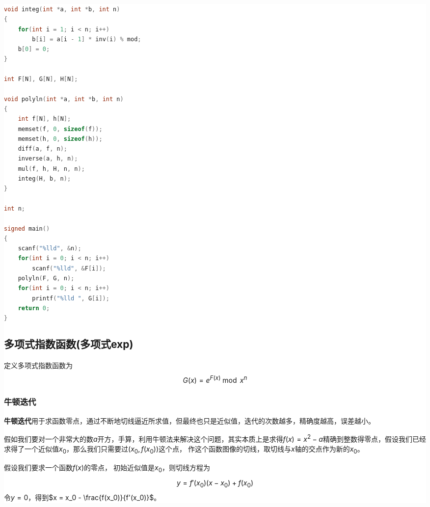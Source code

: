 ~~~c++
void integ(int *a, int *b, int n)
{
    for(int i = 1; i < n; i++)
        b[i] = a[i - 1] * inv(i) % mod;
    b[0] = 0;
}

int F[N], G[N], H[N];

void polyln(int *a, int *b, int n)
{
    int f[N], h[N];
    memset(f, 0, sizeof(f));
    memset(h, 0, sizeof(h));
    diff(a, f, n);
    inverse(a, h, n);
    mul(f, h, H, n, n);
    integ(H, b, n);
}

int n;

signed main()
{
    scanf("%lld", &n);
    for(int i = 0; i < n; i++)
        scanf("%lld", &F[i]);
    polyln(F, G, n);
    for(int i = 0; i < n; i++)
        printf("%lld ", G[i]);
    return 0;
}
~~~



## 多项式指数函数(多项式exp)

定义多项式指数函数为
$$
G(x) = e ^ {F(x)} \bmod x ^ n
$$

### 牛顿迭代

**牛顿迭代**用于求函数零点，通过不断地切线逼近所求值，但最终也只是近似值，迭代的次数越多，精确度越高，误差越小。

假如我们要对一个非常大的数$a$开方，手算，利用牛顿法来解决这个问题，其实本质上是求得$f(x) = x ^2 - a$精确到整数得零点，假设我们已经求得了一个近似值$x_0$，那么我们只需要过$(x_0, f(x_0))$这个点， 作这个函数图像的切线，取切线与$x$轴的交点作为新的$x_0$。

假设我们要求一个函数$f(x)$的零点， 初始近似值是$x_0$，则切线方程为
$$
y = f'(x_0)(x - x_0) + f(x_0)
$$
令$y = 0$，得到$x = x_0 - \frac{f(x_0)}{f'(x_0)}$。
